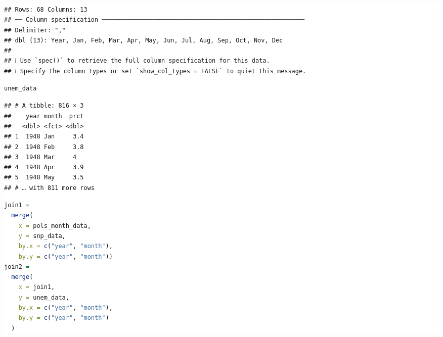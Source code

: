     ## Rows: 68 Columns: 13
    ## ── Column specification ────────────────────────────────────────────────────────
    ## Delimiter: ","
    ## dbl (13): Year, Jan, Feb, Mar, Apr, May, Jun, Jul, Aug, Sep, Oct, Nov, Dec
    ## 
    ## ℹ Use `spec()` to retrieve the full column specification for this data.
    ## ℹ Specify the column types or set `show_col_types = FALSE` to quiet this message.

``` r
unem_data
```

    ## # A tibble: 816 × 3
    ##    year month  prct
    ##   <dbl> <fct> <dbl>
    ## 1  1948 Jan     3.4
    ## 2  1948 Feb     3.8
    ## 3  1948 Mar     4  
    ## 4  1948 Apr     3.9
    ## 5  1948 May     3.5
    ## # … with 811 more rows

``` r
join1 =
  merge(
    x = pols_month_data,
    y = snp_data,
    by.x = c("year", "month"),
    by.y = c("year", "month"))
join2 = 
  merge(
    x = join1,
    y = unem_data,
    by.x = c("year", "month"),
    by.y = c("year", "month")
  )
```
